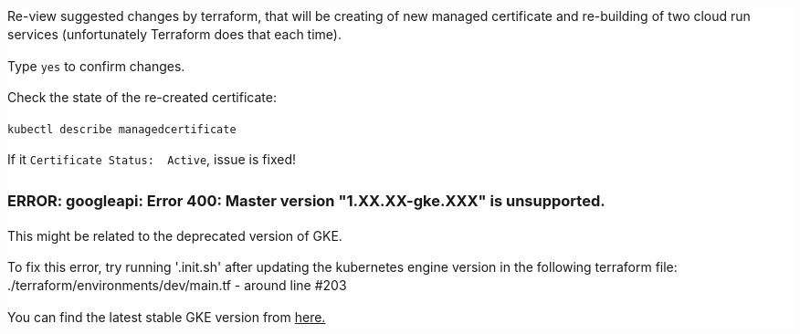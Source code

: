 Re-view suggested changes by terraform, that will be creating of new managed certificate and re-building of two cloud run services (unfortunately Terraform does that each time).

Type `yes` to confirm changes.

Check the state of the re-created certificate:
```shell
kubectl describe managedcertificate
```

If it `Certificate Status:  Active`, issue is fixed!

### ERROR: googleapi: Error 400: Master version "1.XX.XX-gke.XXX" is unsupported.
This might be related to the deprecated version of GKE. 

To fix this error, try running '.init.sh' after updating the kubernetes engine version in the following terraform file:
./terraform/environments/dev/main.tf - around line #203

You can find the latest stable GKE version from [here.](https://cloud.google.com/kubernetes-engine/docs/release-notes-stable)
